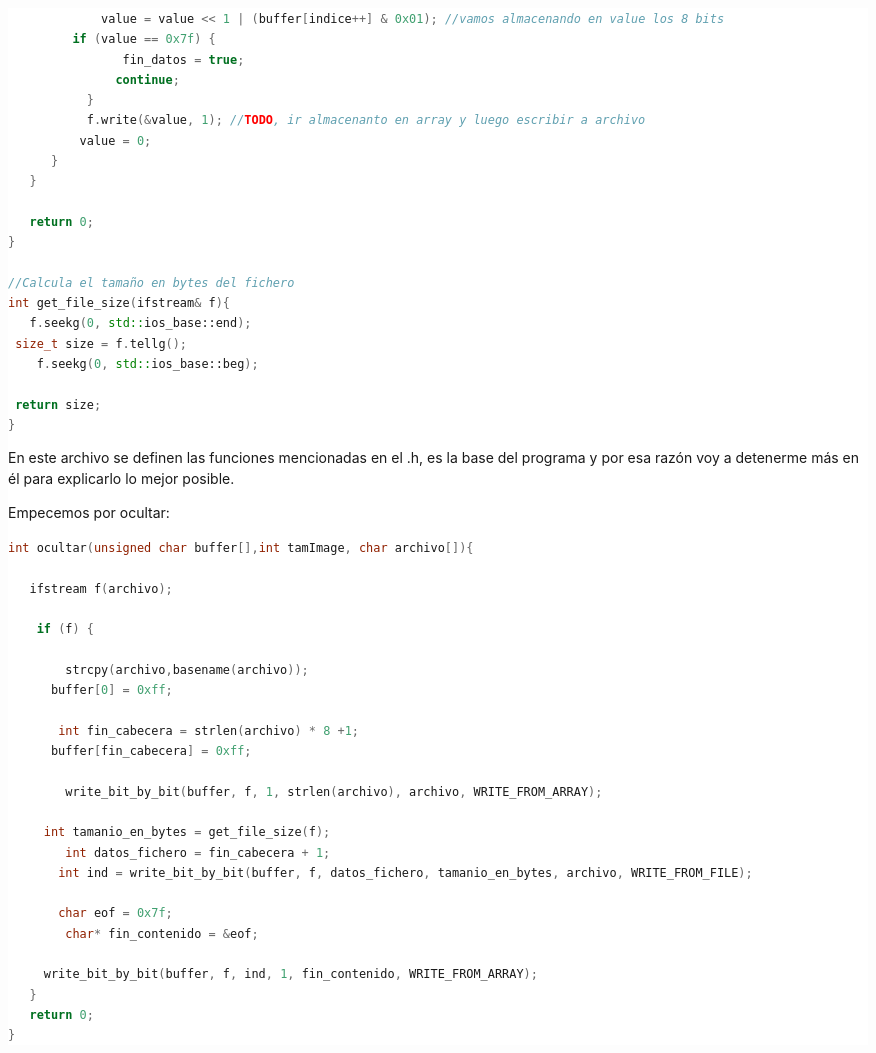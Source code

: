 ```cpp
             value = value << 1 | (buffer[indice++] & 0x01); //vamos almacenando en value los 8 bits
         if (value == 0x7f) {
                fin_datos = true;
               continue;
           }
           f.write(&value, 1); //TODO, ir almacenanto en array y luego escribir a archivo
          value = 0;
      }
   }

   return 0;
}

//Calcula el tamaño en bytes del fichero
int get_file_size(ifstream& f){
   f.seekg(0, std::ios_base::end);
 size_t size = f.tellg();
    f.seekg(0, std::ios_base::beg);

 return size;
}

```

En este archivo se definen las funciones mencionadas en el .h, es la base del programa y por esa razón voy a detenerme más en él para explicarlo lo mejor posible.

Empecemos por ocultar:

```cpp
int ocultar(unsigned char buffer[],int tamImage, char archivo[]){

   ifstream f(archivo);

    if (f) {

        strcpy(archivo,basename(archivo));
      buffer[0] = 0xff;

       int fin_cabecera = strlen(archivo) * 8 +1;
      buffer[fin_cabecera] = 0xff;

        write_bit_by_bit(buffer, f, 1, strlen(archivo), archivo, WRITE_FROM_ARRAY);

     int tamanio_en_bytes = get_file_size(f);
        int datos_fichero = fin_cabecera + 1;
       int ind = write_bit_by_bit(buffer, f, datos_fichero, tamanio_en_bytes, archivo, WRITE_FROM_FILE);

       char eof = 0x7f;
        char* fin_contenido = &eof;

     write_bit_by_bit(buffer, f, ind, 1, fin_contenido, WRITE_FROM_ARRAY);
   }
   return 0;
}

```


 [1]: /assets/img/2012/09/Screenshot-from-2012-09-13-1902101.png